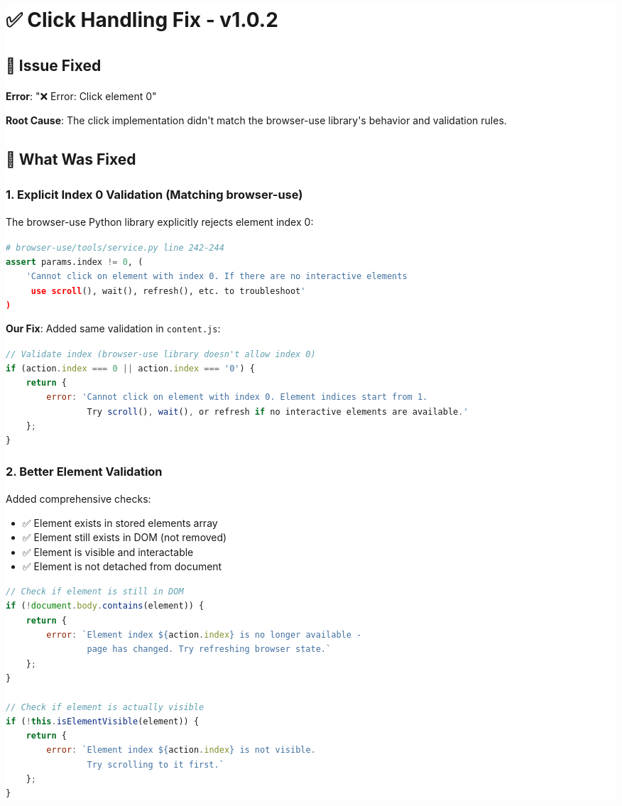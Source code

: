 # ✅ Click Handling Fix - v1.0.2

## 🎯 Issue Fixed

**Error**: "❌ Error: Click element 0"

**Root Cause**: The click implementation didn't match the browser-use library's behavior and validation rules.

## 🔧 What Was Fixed

### 1. **Explicit Index 0 Validation** (Matching browser-use)

The browser-use Python library explicitly rejects element index 0:

```python
# browser-use/tools/service.py line 242-244
assert params.index != 0, (
    'Cannot click on element with index 0. If there are no interactive elements 
     use scroll(), wait(), refresh(), etc. to troubleshoot'
)
```

**Our Fix**: Added same validation in `content.js`:
```javascript
// Validate index (browser-use library doesn't allow index 0)
if (action.index === 0 || action.index === '0') {
    return { 
        error: 'Cannot click on element with index 0. Element indices start from 1. 
                Try scroll(), wait(), or refresh if no interactive elements are available.' 
    };
}
```

### 2. **Better Element Validation**

Added comprehensive checks:
- ✅ Element exists in stored elements array
- ✅ Element still exists in DOM (not removed)
- ✅ Element is visible and interactable
- ✅ Element is not detached from document

```javascript
// Check if element is still in DOM
if (!document.body.contains(element)) {
    return { 
        error: `Element index ${action.index} is no longer available - 
                page has changed. Try refreshing browser state.` 
    };
}

// Check if element is actually visible
if (!this.isElementVisible(element)) {
    return { 
        error: `Element index ${action.index} is not visible. 
                Try scrolling to it first.` 
    };
}
```
